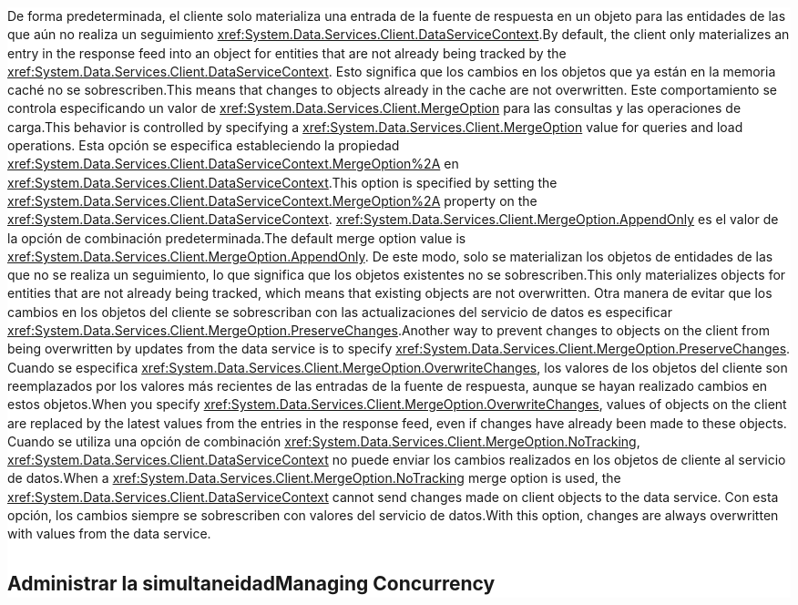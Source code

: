  <span data-ttu-id="a31e7-113">De forma predeterminada, el cliente solo materializa una entrada de la fuente de respuesta en un objeto para las entidades de las que aún no realiza un seguimiento <xref:System.Data.Services.Client.DataServiceContext>.</span><span class="sxs-lookup"><span data-stu-id="a31e7-113">By default, the client only materializes an entry in the response feed into an object for entities that are not already being tracked by the <xref:System.Data.Services.Client.DataServiceContext>.</span></span> <span data-ttu-id="a31e7-114">Esto significa que los cambios en los objetos que ya están en la memoria caché no se sobrescriben.</span><span class="sxs-lookup"><span data-stu-id="a31e7-114">This means that changes to objects already in the cache are not overwritten.</span></span> <span data-ttu-id="a31e7-115">Este comportamiento se controla especificando un valor de <xref:System.Data.Services.Client.MergeOption> para las consultas y las operaciones de carga.</span><span class="sxs-lookup"><span data-stu-id="a31e7-115">This behavior is controlled by specifying a <xref:System.Data.Services.Client.MergeOption> value for queries and load operations.</span></span> <span data-ttu-id="a31e7-116">Esta opción se especifica estableciendo la propiedad <xref:System.Data.Services.Client.DataServiceContext.MergeOption%2A> en <xref:System.Data.Services.Client.DataServiceContext>.</span><span class="sxs-lookup"><span data-stu-id="a31e7-116">This option is specified by setting the <xref:System.Data.Services.Client.DataServiceContext.MergeOption%2A> property on the <xref:System.Data.Services.Client.DataServiceContext>.</span></span> <span data-ttu-id="a31e7-117"><xref:System.Data.Services.Client.MergeOption.AppendOnly> es el valor de la opción de combinación predeterminada.</span><span class="sxs-lookup"><span data-stu-id="a31e7-117">The default merge option value is <xref:System.Data.Services.Client.MergeOption.AppendOnly>.</span></span> <span data-ttu-id="a31e7-118">De este modo, solo se materializan los objetos de entidades de las que no se realiza un seguimiento, lo que significa que los objetos existentes no se sobrescriben.</span><span class="sxs-lookup"><span data-stu-id="a31e7-118">This only materializes objects for entities that are not already being tracked, which means that existing objects are not overwritten.</span></span> <span data-ttu-id="a31e7-119">Otra manera de evitar que los cambios en los objetos del cliente se sobrescriban con las actualizaciones del servicio de datos es especificar <xref:System.Data.Services.Client.MergeOption.PreserveChanges>.</span><span class="sxs-lookup"><span data-stu-id="a31e7-119">Another way to prevent changes to objects on the client from being overwritten by updates from the data service is to specify <xref:System.Data.Services.Client.MergeOption.PreserveChanges>.</span></span> <span data-ttu-id="a31e7-120">Cuando se especifica <xref:System.Data.Services.Client.MergeOption.OverwriteChanges>, los valores de los objetos del cliente son reemplazados por los valores más recientes de las entradas de la fuente de respuesta, aunque se hayan realizado cambios en estos objetos.</span><span class="sxs-lookup"><span data-stu-id="a31e7-120">When you specify <xref:System.Data.Services.Client.MergeOption.OverwriteChanges>, values of objects on the client are replaced by the latest values from the entries in the response feed, even if changes have already been made to these objects.</span></span> <span data-ttu-id="a31e7-121">Cuando se utiliza una opción de combinación <xref:System.Data.Services.Client.MergeOption.NoTracking>, <xref:System.Data.Services.Client.DataServiceContext> no puede enviar los cambios realizados en los objetos de cliente al servicio de datos.</span><span class="sxs-lookup"><span data-stu-id="a31e7-121">When a <xref:System.Data.Services.Client.MergeOption.NoTracking> merge option is used, the <xref:System.Data.Services.Client.DataServiceContext> cannot send changes made on client objects to the data service.</span></span> <span data-ttu-id="a31e7-122">Con esta opción, los cambios siempre se sobrescriben con valores del servicio de datos.</span><span class="sxs-lookup"><span data-stu-id="a31e7-122">With this option, changes are always overwritten with values from the data service.</span></span>  
  
## <a name="managing-concurrency"></a><span data-ttu-id="a31e7-123">Administrar la simultaneidad</span><span class="sxs-lookup"><span data-stu-id="a31e7-123">Managing Concurrency</span></span>  